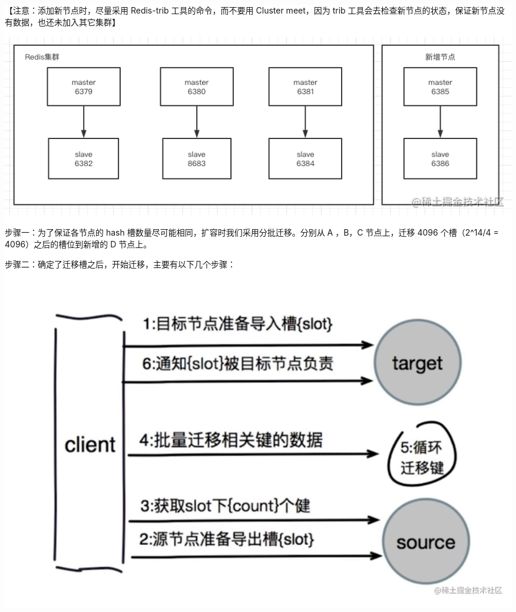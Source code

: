【注意：添加新节点时，尽量采用 Redis-trib 工具的命令，而不要用 Cluster meet，因为 trib 工具会去检查新节点的状态，保证新节点没有数据，也还未加入其它集群】

![img](imgs/1667810591606-c9c1d54b-5631-43a9-b6e8-5ca819ee8ebc.png)

步骤一：为了保证各节点的 hash 槽数量尽可能相同，扩容时我们采用分批迁移。分别从 A ，B，C 节点上，迁移 4096 个槽（2^14/4 = 4096）之后的槽位到新增的 D 节点上。

步骤二：确定了迁移槽之后，开始迁移，主要有以下几个步骤：

![img](imgs/1667812363070-875be171-0a25-4d91-8064-0be42ed963dc.png)
